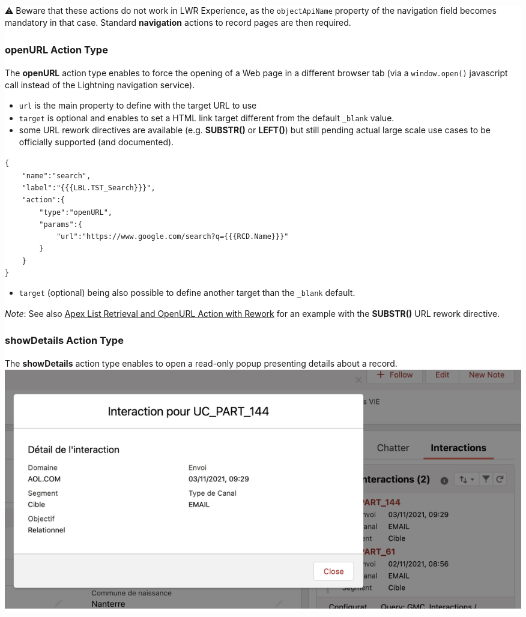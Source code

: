 ⚠️ Beware that these actions do not work in LWR Experience, as the `objectApiName` property of the navigation
field becomes mandatory in that case. Standard **navigation** actions to record pages are then required.


### **openURL** Action Type

The **openURL** action type enables to force the opening of a Web page in a different browser tab (via a `window.open()` javascript call instead of the Lightning navigation service).
* `url` is the main property to define with the target URL to use
* `target` is optional and enables to set a HTML link target different from the default `_blank` value.
* some URL rework directives are available (e.g. **SUBSTR()** or **LEFT()**) but still pending actual large scale use cases to be officially
supported (and documented).
```
{
    "name":"search",
    "label":"{{{LBL.TST_Search}}}",
    "action":{
        "type":"openURL",
        "params":{
            "url":"https://www.google.com/search?q={{{RCD.Name}}}"
        }
    }
}
```
* `target` (optional) being also possible to define another target than the `_blank` default.

_Note_: See also [Apex List Retrieval and OpenURL Action with Rework](/help/sfpegListCmp.md) for an example with
the **SUBSTR()** URL rework directive.


### **showDetails** Action Type

The **showDetails** action type enables to open a read-only popup presenting details about a record.<br/>
![ShowDetails Action Popup Example](/media/sfpegActionBarShowDetails.png) 
